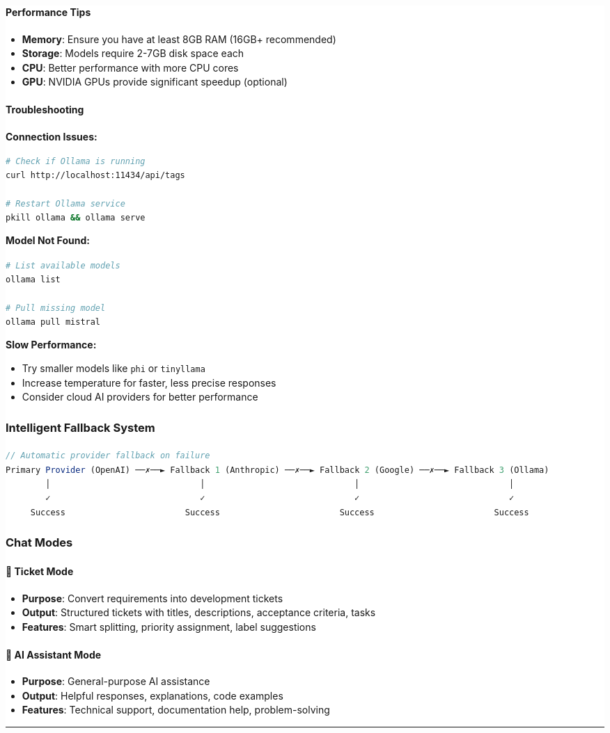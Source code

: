 #### Performance Tips

- **Memory**: Ensure you have at least 8GB RAM (16GB+ recommended)
- **Storage**: Models require 2-7GB disk space each
- **CPU**: Better performance with more CPU cores
- **GPU**: NVIDIA GPUs provide significant speedup (optional)

#### Troubleshooting

**Connection Issues:**
```bash
# Check if Ollama is running
curl http://localhost:11434/api/tags

# Restart Ollama service
pkill ollama && ollama serve
```

**Model Not Found:**
```bash
# List available models
ollama list

# Pull missing model
ollama pull mistral
```

**Slow Performance:**
- Try smaller models like `phi` or `tinyllama`
- Increase temperature for faster, less precise responses
- Consider cloud AI providers for better performance

### Intelligent Fallback System

```typescript
// Automatic provider fallback on failure
Primary Provider (OpenAI) ──✗──► Fallback 1 (Anthropic) ──✗──► Fallback 2 (Google) ──✗──► Fallback 3 (Ollama)
        │                              │                              │                              │
        ✓                              ✓                              ✓                              ✓
     Success                        Success                        Success                        Success
```

### Chat Modes

#### 🎫 Ticket Mode
- **Purpose**: Convert requirements into development tickets
- **Output**: Structured tickets with titles, descriptions, acceptance criteria, tasks
- **Features**: Smart splitting, priority assignment, label suggestions

#### 🤖 AI Assistant Mode  
- **Purpose**: General-purpose AI assistance
- **Output**: Helpful responses, explanations, code examples
- **Features**: Technical support, documentation help, problem-solving

---